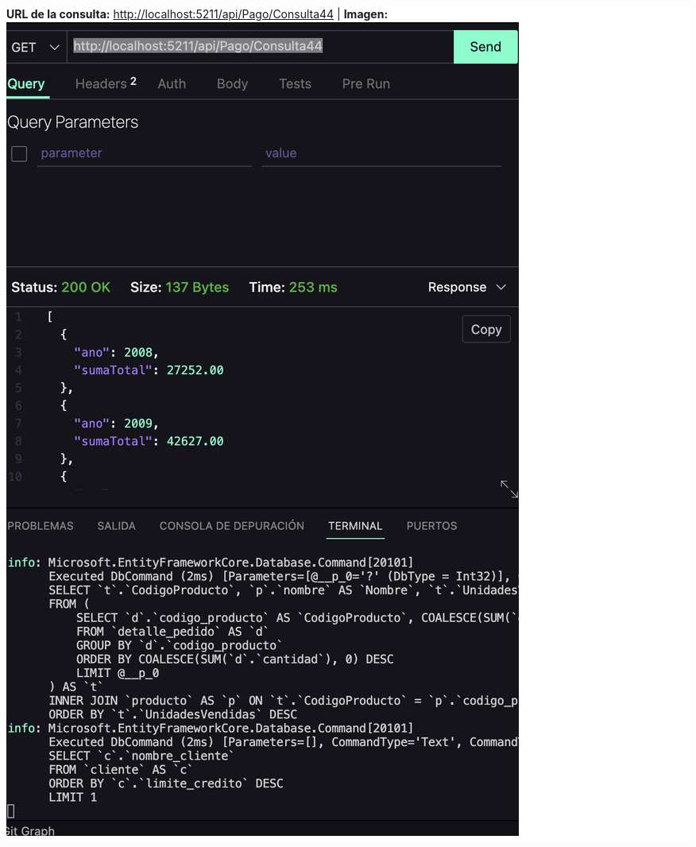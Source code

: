 **URL de la consulta:** [http://localhost:5211/api/Pago/Consulta44](#) | **Imagen:![Alt text](image-85.png)** 
